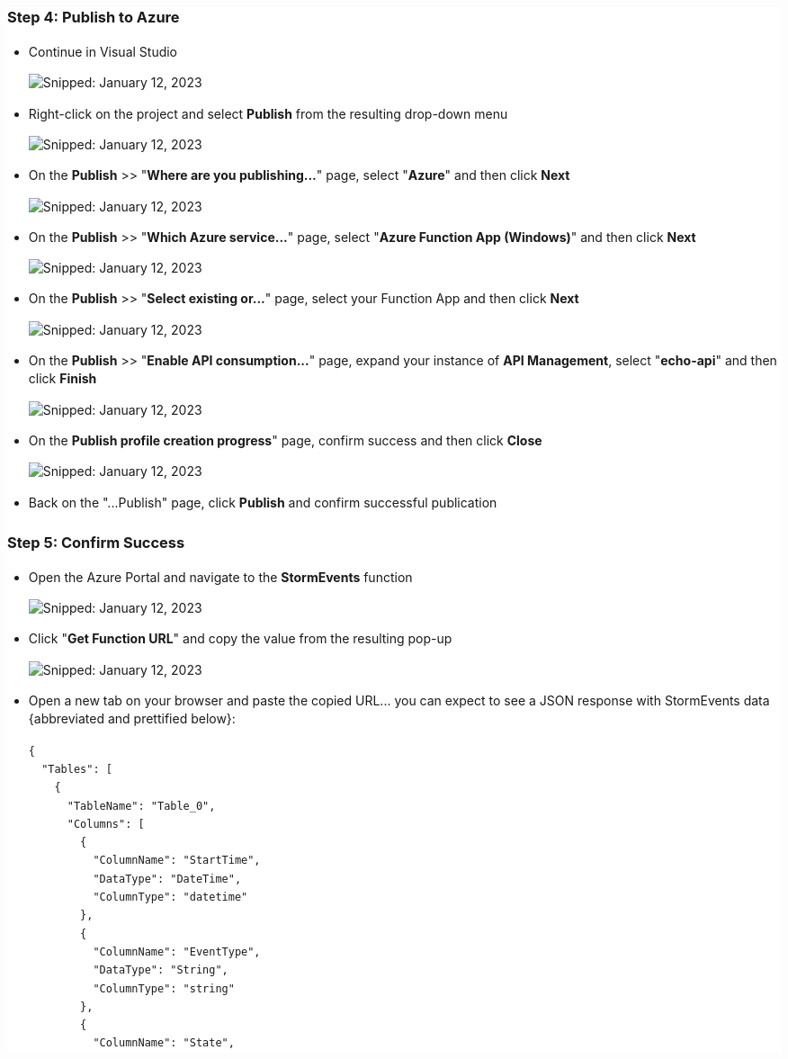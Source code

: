 ### Step 4: Publish to Azure

* Continue in Visual Studio

  <img src="https://user-images.githubusercontent.com/44923999/212151843-6221cfc1-86cf-429e-a2a1-dc835102e989.png" width="800" title="Snipped: January 12, 2023" />

* Right-click on the project and select **Publish** from the resulting drop-down menu

  <img src="https://user-images.githubusercontent.com/44923999/212152235-d37d84e9-9889-48cb-8d02-6d1b040e34e8.png" width="600" title="Snipped: January 12, 2023" />

* On the **Publish** >> "**Where are you publishing...**" page, select "**Azure**" and then click **Next**

  <img src="https://user-images.githubusercontent.com/44923999/212152644-c26e3467-4499-4ce4-946b-9b7ed376b3b3.png" width="600" title="Snipped: January 12, 2023" />

* On the **Publish** >> "**Which Azure service...**" page, select "**Azure Function App (Windows)**" and then click **Next**

  <img src="https://user-images.githubusercontent.com/44923999/212153003-da72ba24-8d5b-4929-b187-913e0ba620cc.png" width="600" title="Snipped: January 12, 2023" />

* On the **Publish** >> "**Select existing or...**" page, select your Function App and then click **Next**

  <img src="https://user-images.githubusercontent.com/44923999/212163888-82580072-ae94-4825-95f4-43f18fcc34c7.png" width="600" title="Snipped: January 12, 2023" />

* On the **Publish** >> "**Enable API consumption...**" page, expand your instance of **API Management**, select "**echo-api**" and then click **Finish**

  <img src="https://user-images.githubusercontent.com/44923999/212164072-b11eafdb-f4b5-4ac3-8f5c-bab9f33340ae.png" width="600" title="Snipped: January 12, 2023" />

* On the **Publish profile creation progress**" page, confirm success and then click **Close**

  <img src="https://user-images.githubusercontent.com/44923999/212164829-7fd5ee7a-2f7a-44d6-acef-cb3cd4568fda.png" width="800" title="Snipped: January 12, 2023" />

* Back on the "...Publish" page, click **Publish** and confirm successful publication

### Step 5: Confirm Success

* Open the Azure Portal and navigate to the **StormEvents** function

  <img src="https://user-images.githubusercontent.com/44923999/212186832-c9f2d533-de7f-4f8b-85ab-5043c100619d.png" width="800" title="Snipped: January 12, 2023" />

* Click "**Get Function URL**" and copy the value from the resulting pop-up

  <img src="https://user-images.githubusercontent.com/44923999/212186966-066fc12e-40df-4eab-89a2-bae2981ce508.png" width="800" title="Snipped: January 12, 2023" />

* Open a new tab on your browser and paste the copied URL... you can expect to see a JSON response with StormEvents data {abbreviated and prettified below}:

  ```
  {
    "Tables": [
      {
        "TableName": "Table_0",
        "Columns": [
          {
            "ColumnName": "StartTime",
            "DataType": "DateTime",
            "ColumnType": "datetime"
          },
          {
            "ColumnName": "EventType",
            "DataType": "String",
            "ColumnType": "string"
          },
          {
            "ColumnName": "State",
  ```